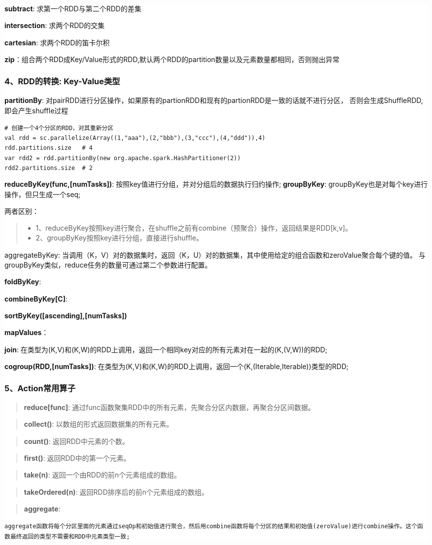 **subtract**: 求第一个RDD与第二个RDD的差集

**intersection**: 求两个RDD的交集

**cartesian**: 求两个RDD的笛卡尔积

**zip**：组合两个RDD成Key/Value形式的RDD,默认两个RDD的partition数量以及元素数量都相同，否则抛出异常


### 4、RDD的转换: Key-Value类型
**partitionBy**: 对pairRDD进行分区操作，如果原有的partionRDD和现有的partionRDD是一致的话就不进行分区， 否则会生成ShuffleRDD,即会产生shuffle过程
```
# 创建一个4个分区的RDD，对其重新分区
val rdd = sc.parallelize(Array((1,"aaa"),(2,"bbb"),(3,"ccc"),(4,"ddd")),4)
rdd.partitions.size   # 4
var rdd2 = rdd.partitionBy(new org.apache.spark.HashPartitioner(2))
rdd2.partitions.size  # 2
```

**reduceByKey(func,[numTasks])**: 按照key值进行分组，并对分组后的数据执行归约操作;
**groupByKey**: groupByKey也是对每个key进行操作，但只生成一个seq;

两者区别：
>* 1、reduceByKey按照key进行聚合，在shuffle之前有combine（预聚合）操作，返回结果是RDD[k,v]。
>* 2、groupByKey按照key进行分组，直接进行shuffle。

aggregateByKey:
当调用（K，V）对的数据集时，返回（K，U）对的数据集，其中使用给定的组合函数和zeroValue聚合每个键的值。
与groupByKey类似，reduce任务的数量可通过第二个参数进行配置。

**foldByKey**:

**combineByKey[C]**:

**sortByKey([ascending],[numTasks])**

**mapValues**：

**join**: 在类型为(K,V)和(K,W)的RDD上调用，返回一个相同key对应的所有元素对在一起的(K,(V,W))的RDD;

**cogroup(RDD,[numTasks])**: 在类型为(K,V)和(K,W)的RDD上调用，返回一个(K,(Iterable<V>,Iterable<W>))类型的RDD;

### 5、Action常用算子
> **reduce[func]**: 通过func函数聚集RDD中的所有元素，先聚合分区内数据，再聚合分区间数据。

> **collect()**: 以数组的形式返回数据集的所有元素。

> **count()**: 返回RDD中元素的个数。

> **first()**: 返回RDD中的第一个元素。

> **take(n)**: 返回一个由RDD的前n个元素组成的数组。

> **takeOrdered(n)**: 返回RDD排序后的前n个元素组成的数组。

> **aggregate**:

	aggregate函数将每个分区里面的元素通过seqOp和初始值进行聚合，然后用combine函数将每个分区的结果和初始值(zeroValue)进行combine操作。这个函
	数最终返回的类型不需要和RDD中元素类型一致;
